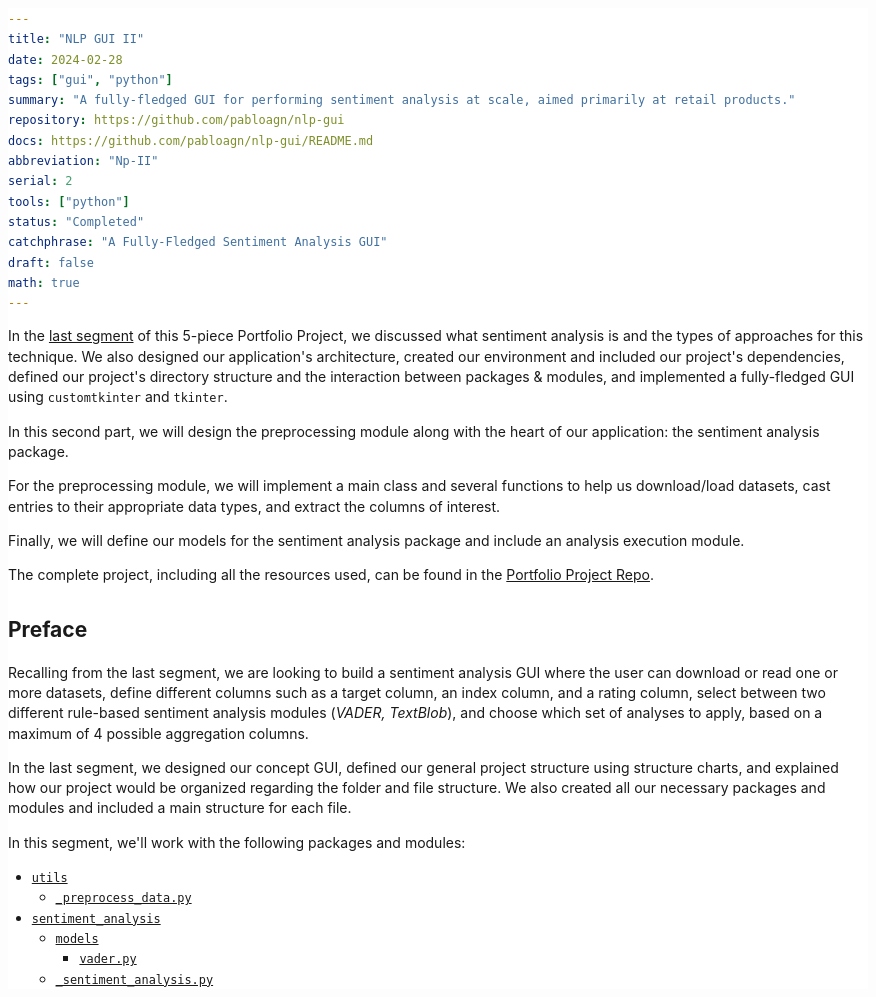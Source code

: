 ```yaml
---
title: "NLP GUI II"
date: 2024-02-28
tags: ["gui", "python"]
summary: "A fully-fledged GUI for performing sentiment analysis at scale, aimed primarily at retail products."
repository: https://github.com/pabloagn/nlp-gui
docs: https://github.com/pabloagn/nlp-gui/README.md
abbreviation: "Np-II"
serial: 2
tools: ["python"]
status: "Completed"
catchphrase: "A Fully-Fledged Sentiment Analysis GUI"
draft: false
math: true
---
```


In the [last segment](https://pabloagn.com/portfolio/sentiment-analysis-with-python-pt-1/) of this 5-piece Portfolio Project, we discussed what sentiment analysis is and the types of approaches for this technique. We also designed our application's architecture, created our environment and included our project's dependencies, defined our project's directory structure and the interaction between packages & modules, and implemented a fully-fledged GUI using `customtkinter` and `tkinter`.

In this second part, we will design the preprocessing module along with the heart of our application: the sentiment analysis package.

For the preprocessing module, we will implement a main class and several functions to help us download/load datasets, cast entries to their appropriate data types, and extract the columns of interest.

Finally, we will define our models for the sentiment analysis package and include an analysis execution module.

The complete project, including all the resources used, can be found in the [Portfolio Project Repo](https://github.com/pabloagn/portfolio/tree/master/data-science/sentiment-analysis-with-python).

## Preface

Recalling from the last segment, we are looking to build a sentiment analysis GUI where the user can download or read one or more datasets, define different columns such as a target column, an index column, and a rating column, select between two different rule-based sentiment analysis modules (*VADER, TextBlob*), and choose which set of analyses to apply, based on a maximum of 4 possible aggregation columns.

In the last segment, we designed our concept GUI, defined our general project structure using structure charts, and explained how our project would be organized regarding the folder and file structure. We also created all our necessary packages and modules and included a main structure for each file.

In this segment, we'll work with the following packages and modules:

- [`utils`](https://github.com/pabloagn/portfolio-projects/tree/master/data-science/sentiment-analysis-with-python/src/utils)
  - [`_preprocess_data.py`](https://github.com/pabloagn/portfolio-projects/blob/master/data-science/sentiment-analysis-with-python/src/utils/_preprocess_data.py)
- [`sentiment_analysis`](https://github.com/pabloagn/portfolio-projects/tree/master/data-science/sentiment-analysis-with-python/src/sentiment_analysis)
  - [`models`](https://github.com/pabloagn/portfolio-projects/tree/master/data-science/sentiment-analysis-with-python/src/sentiment_analysis/models)
    - [`vader.py`](https://github.com/pabloagn/portfolio-projects/blob/master/data-science/sentiment-analysis-with-python/src/sentiment_analysis/models/vader.py)
  - [`_sentiment_analysis.py`](https://github.com/pabloagn/portfolio-projects/blob/master/data-science/sentiment-analysis-with-python/src/sentiment_analysis/_sentiment_analysis.py)
